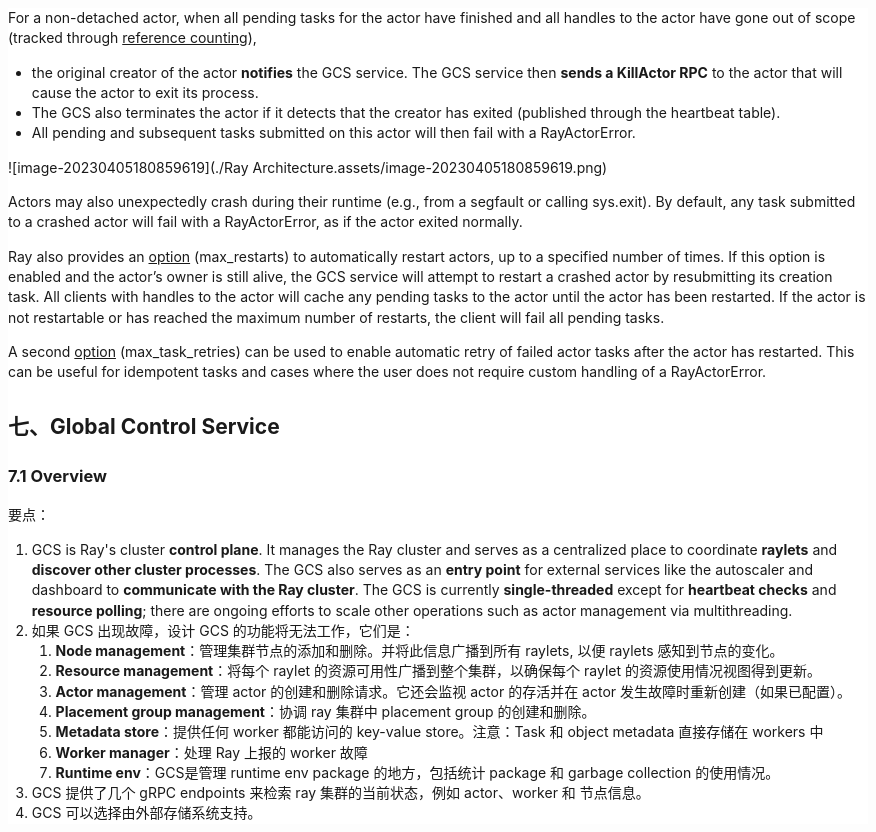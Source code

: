 

For a non-detached actor, when all pending tasks for the actor have finished and all handles to the actor have gone out of scope (tracked through [reference counting](https://docs.google.com/document/d/1tBw9A4j62ruI5omIJbMxly-la5w4q_TjyJgJL_jN2fI/preview#heading=h.pyvgsp25rn5q)), 

* the original creator of the actor **notifies** the GCS service. The GCS service then **sends a KillActor RPC** to the actor that will cause the actor to exit its process. 
* The GCS also terminates the actor if it detects that the creator has exited (published through the heartbeat table). 
* All pending and subsequent tasks submitted on this actor will then fail with a RayActorError.

![image-20230405180859619](./Ray Architecture.assets/image-20230405180859619.png)

Actors may also unexpectedly crash during their runtime (e.g., from a segfault or calling sys.exit). By default, any task submitted to a crashed actor will fail with a RayActorError, as if the actor exited normally.



Ray also provides an [option](https://docs.ray.io/en/latest/ray-core/actors/fault-tolerance.html#fault-tolerance) (max_restarts) to automatically restart actors, up to a specified number of times. If this option is enabled and the actor’s owner is still alive, the GCS service will attempt to restart a crashed actor by resubmitting its creation task. All clients with handles to the actor will cache any pending tasks to the actor until the actor has been restarted. If the actor is not restartable or has reached the maximum number of restarts, the client will fail all pending tasks.



A second [option](https://docs.ray.io/en/latest/ray-core/actors/fault-tolerance.html#fault-tolerance) (max_task_retries) can be used to enable automatic retry of failed actor tasks after the actor has restarted. This can be useful for idempotent tasks and cases where the user does not require custom handling of a RayActorError.



## 七、Global Control Service

### 7.1 Overview

要点：

1. GCS is Ray's cluster **control plane**. It manages the Ray cluster and serves as a centralized place to coordinate **raylets** and **discover other cluster processes**. The GCS also serves as an **entry point** for external services like the autoscaler and dashboard to **communicate with the Ray cluster**. The GCS is currently **single-threaded** except for **heartbeat checks** and **resource polling**; there are ongoing efforts to scale other operations such as actor management via multithreading.
2. 如果 GCS 出现故障，设计 GCS 的功能将无法工作，它们是：
   1. **Node management**：管理集群节点的添加和删除。并将此信息广播到所有 raylets, 以便 raylets 感知到节点的变化。
   2. **Resource management**：将每个 raylet 的资源可用性广播到整个集群，以确保每个 raylet 的资源使用情况视图得到更新。
   3. **Actor management**：管理 actor 的创建和删除请求。它还会监视 actor 的存活并在 actor 发生故障时重新创建（如果已配置）。
   4. **Placement group management**：协调 ray 集群中 placement group 的创建和删除。
   5. **Metadata store**：提供任何 worker 都能访问的 key-value store。注意：Task 和 object metadata 直接存储在 workers 中
   6. **Worker manager**：处理 Ray 上报的 worker 故障
   7. **Runtime env**：GCS是管理 runtime env package 的地方，包括统计 package 和 garbage collection 的使用情况。
3. GCS 提供了几个 gRPC endpoints 来检索 ray 集群的当前状态，例如 actor、worker 和 节点信息。
4. GCS 可以选择由外部存储系统支持。
